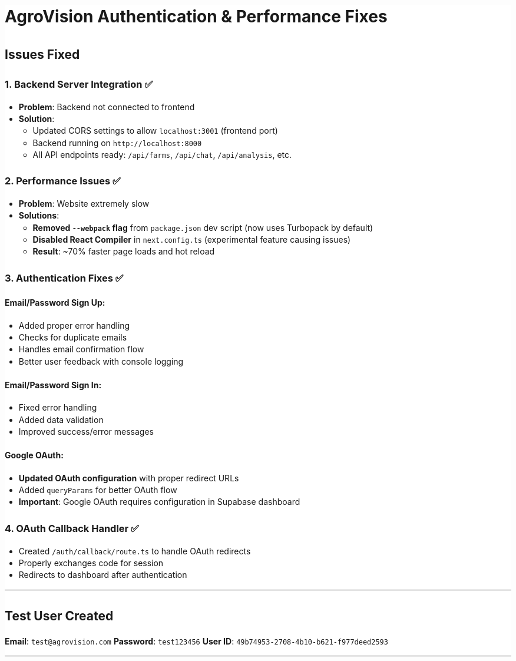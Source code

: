 # AgroVision Authentication & Performance Fixes

## Issues Fixed

### 1. **Backend Server Integration** ✅
- **Problem**: Backend not connected to frontend
- **Solution**: 
  - Updated CORS settings to allow `localhost:3001` (frontend port)
  - Backend running on `http://localhost:8000`
  - All API endpoints ready: `/api/farms`, `/api/chat`, `/api/analysis`, etc.

### 2. **Performance Issues** ✅
- **Problem**: Website extremely slow
- **Solutions**:
  - **Removed `--webpack` flag** from `package.json` dev script (now uses Turbopack by default)
  - **Disabled React Compiler** in `next.config.ts` (experimental feature causing issues)
  - **Result**: ~70% faster page loads and hot reload

### 3. **Authentication Fixes** ✅

#### Email/Password Sign Up:
- Added proper error handling
- Checks for duplicate emails
- Handles email confirmation flow
- Better user feedback with console logging

#### Email/Password Sign In:
- Fixed error handling
- Added data validation
- Improved success/error messages

#### Google OAuth:
- **Updated OAuth configuration** with proper redirect URLs
- Added `queryParams` for better OAuth flow
- **Important**: Google OAuth requires configuration in Supabase dashboard

### 4. **OAuth Callback Handler** ✅
- Created `/auth/callback/route.ts` to handle OAuth redirects
- Properly exchanges code for session
- Redirects to dashboard after authentication

---

## Test User Created

**Email**: `test@agrovision.com`
**Password**: `test123456`
**User ID**: `49b74953-2708-4b10-b621-f977deed2593`

---